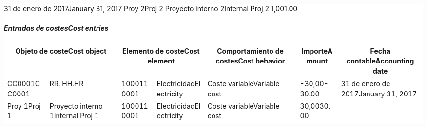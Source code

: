 </tr>
<tr>
<td><span data-ttu-id="3d6d5-427">31 de enero de 2017</span><span class="sxs-lookup"><span data-stu-id="3d6d5-427">January 31, 2017</span></span></td>
<td><span data-ttu-id="3d6d5-428">Proy 2</span><span class="sxs-lookup"><span data-stu-id="3d6d5-428">Proj 2</span></span></td>
<td><span data-ttu-id="3d6d5-429">Proyecto interno 2</span><span class="sxs-lookup"><span data-stu-id="3d6d5-429">Internal Proj 2</span></span></td>
<td><span data-ttu-id="3d6d5-430">1,00</span><span class="sxs-lookup"><span data-stu-id="3d6d5-430">1.00</span></span></td>
</tr>
</tbody>
</table>

##### <a name="cost-entries"></a><span data-ttu-id="3d6d5-431">Entradas de costes</span><span class="sxs-lookup"><span data-stu-id="3d6d5-431">Cost entries</span></span>

<table>
<thead>
<tr>
<th colspan="2"><span data-ttu-id="3d6d5-432">Objeto de coste</span><span class="sxs-lookup"><span data-stu-id="3d6d5-432">Cost object</span></span></th>
<th colspan="2"><span data-ttu-id="3d6d5-433">Elemento de coste</span><span class="sxs-lookup"><span data-stu-id="3d6d5-433">Cost element</span></span></th>
<th><span data-ttu-id="3d6d5-434">Comportamiento de costes</span><span class="sxs-lookup"><span data-stu-id="3d6d5-434">Cost behavior</span></span></th>
<th><span data-ttu-id="3d6d5-435">Importe</span><span class="sxs-lookup"><span data-stu-id="3d6d5-435">Amount</span></span></th>
<th><span data-ttu-id="3d6d5-436">Fecha contable</span><span class="sxs-lookup"><span data-stu-id="3d6d5-436">Accounting date</span></span></th>
</tr>
</thead>
<tbody>
<tr>
<td><span data-ttu-id="3d6d5-437">CC0001</span><span class="sxs-lookup"><span data-stu-id="3d6d5-437">CC0001</span></span></td>
<td><span data-ttu-id="3d6d5-438">RR. HH.</span><span class="sxs-lookup"><span data-stu-id="3d6d5-438">HR</span></span></td>
<td><span data-ttu-id="3d6d5-439">10001</span><span class="sxs-lookup"><span data-stu-id="3d6d5-439">10001</span></span></td>
<td><span data-ttu-id="3d6d5-440">Electricidad</span><span class="sxs-lookup"><span data-stu-id="3d6d5-440">Electricity</span></span></td>
<td><span data-ttu-id="3d6d5-441">Coste variable</span><span class="sxs-lookup"><span data-stu-id="3d6d5-441">Variable cost</span></span></td>
<td><span data-ttu-id="3d6d5-442">-30,00</span><span class="sxs-lookup"><span data-stu-id="3d6d5-442">-30.00</span></span></td>
<td><span data-ttu-id="3d6d5-443">31 de enero de 2017</span><span class="sxs-lookup"><span data-stu-id="3d6d5-443">January 31, 2017</span></span></td>
</tr>
<tr>
<td><span data-ttu-id="3d6d5-444">Proy 1</span><span class="sxs-lookup"><span data-stu-id="3d6d5-444">Proj 1</span></span></td>
<td><span data-ttu-id="3d6d5-445">Proyecto interno 1</span><span class="sxs-lookup"><span data-stu-id="3d6d5-445">Internal Proj 1</span></span></td>
<td><span data-ttu-id="3d6d5-446">10001</span><span class="sxs-lookup"><span data-stu-id="3d6d5-446">10001</span></span></td>
<td><span data-ttu-id="3d6d5-447">Electricidad</span><span class="sxs-lookup"><span data-stu-id="3d6d5-447">Electricity</span></span></td>
<td><span data-ttu-id="3d6d5-448">Coste variable</span><span class="sxs-lookup"><span data-stu-id="3d6d5-448">Variable cost</span></span></td>
<td><span data-ttu-id="3d6d5-449">30,00</span><span class="sxs-lookup"><span data-stu-id="3d6d5-449">30.00</span></span></td>